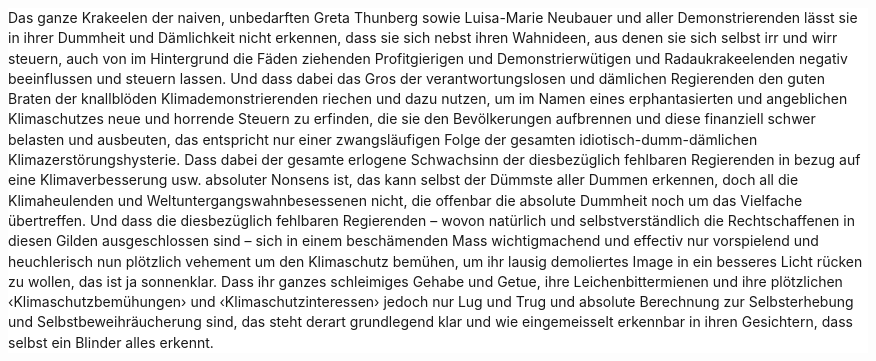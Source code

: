 Das ganze Krakeelen der naiven, unbedarften Greta Thunberg sowie Luisa-Marie Neubauer und aller Demonstrierenden lässt sie in ihrer Dummheit und Dämlichkeit nicht erkennen, dass sie sich nebst ihren Wahnideen, aus denen sie sich selbst irr und wirr steuern, auch von im Hintergrund die Fäden ziehenden Profitgierigen und Demonstrierwütigen und Radaukrakeelenden negativ beeinflussen und steuern lassen. Und dass dabei das Gros der verantwortungslosen und dämlichen Regierenden den guten Braten der knallblöden Klimademonstrierenden riechen und dazu nutzen, um im Namen eines erphantasierten und angeblichen Klimaschutzes neue und horrende Steuern zu erfinden, die sie den Bevölkerungen aufbrennen und diese finanziell schwer belasten und ausbeuten, das entspricht nur einer zwangsläufigen Folge der gesamten idiotisch-dumm-dämlichen Klimazerstörungshysterie. Dass dabei der gesamte erlogene Schwachsinn der diesbezüglich fehlbaren Regierenden in bezug auf eine Klimaverbesserung usw. absoluter Nonsens ist, das kann selbst der Dümmste aller Dummen erkennen, doch all die Klimaheulenden und Weltuntergangswahnbesessenen nicht, die offenbar die absolute Dummheit noch um das Vielfache übertreffen. Und dass die diesbezüglich fehlbaren Regierenden – wovon natürlich und selbstverständlich die Rechtschaffenen in diesen Gilden ausgeschlossen sind – sich in einem beschämenden Mass wichtigmachend und effectiv nur vorspielend und heuchlerisch nun plötzlich vehement um den Klimaschutz bemühen, um ihr lausig demoliertes Image in ein besseres Licht rücken zu wollen, das ist ja sonnenklar. Dass ihr ganzes schleimiges Gehabe und Getue, ihre Leichenbittermienen und ihre plötzlichen ‹Klimaschutzbemühungen› und ‹Klimaschutzinteressen› jedoch nur Lug und Trug und absolute Berechnung zur Selbsterhebung und Selbstbeweihräucherung sind, das steht derart grundlegend klar und wie eingemeisselt erkennbar in ihren Gesichtern, dass selbst ein Blinder alles erkennt.